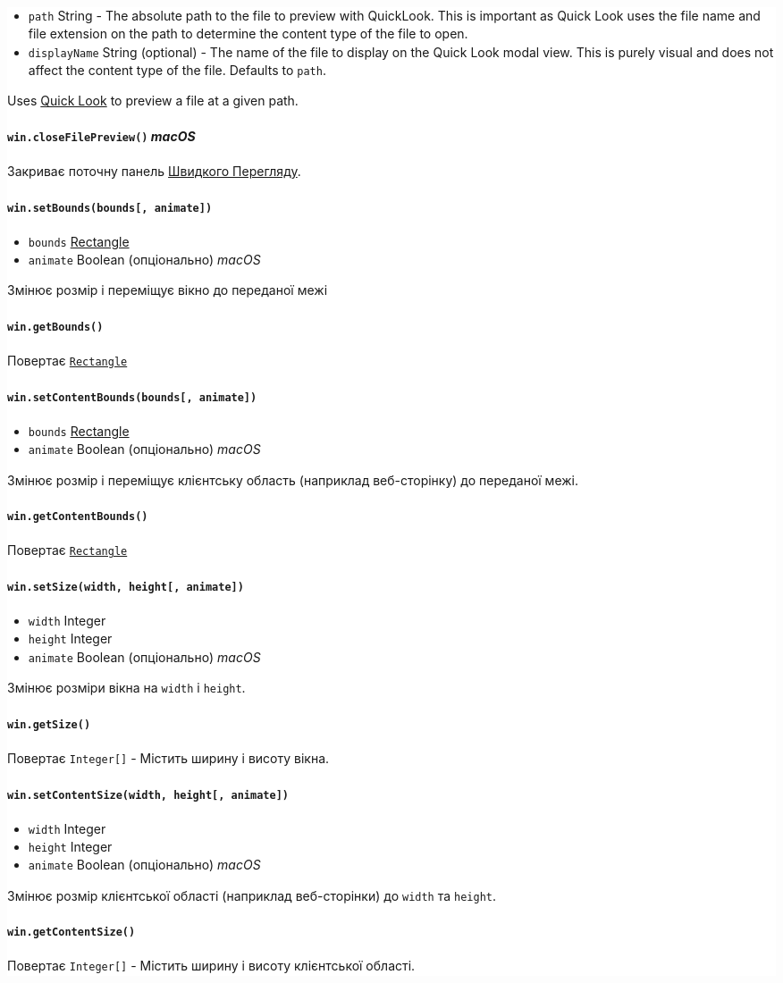 * `path` String - The absolute path to the file to preview with QuickLook. This is important as Quick Look uses the file name and file extension on the path to determine the content type of the file to open.
* `displayName` String (optional) - The name of the file to display on the Quick Look modal view. This is purely visual and does not affect the content type of the file. Defaults to `path`.

Uses [Quick Look](https://en.wikipedia.org/wiki/Quick_Look) to preview a file at a given path.

#### `win.closeFilePreview()` *macOS*

Закриває поточну панель [Швидкого Перегляду](https://en.wikipedia.org/wiki/Quick_Look).

#### `win.setBounds(bounds[, animate])`

* `bounds` [Rectangle](structures/rectangle.md)
* `animate` Boolean (опціонально) *macOS*

Змінює розмір і переміщує вікно до переданої межі

#### `win.getBounds()`

Повертає [`Rectangle`](structures/rectangle.md)

#### `win.setContentBounds(bounds[, animate])`

* `bounds` [Rectangle](structures/rectangle.md)
* `animate` Boolean (опціонально) *macOS*

Змінює розмір і переміщує клієнтську область (наприклад веб-сторінку) до переданої межі.

#### `win.getContentBounds()`

Повертає [`Rectangle`](structures/rectangle.md)

#### `win.setSize(width, height[, animate])`

* `width` Integer
* `height` Integer
* `animate` Boolean (опціонально) *macOS*

Змінює розміри вікна на `width` і `height`.

#### `win.getSize()`

Повертає `Integer[]` - Містить ширину і висоту вікна.

#### `win.setContentSize(width, height[, animate])`

* `width` Integer
* `height` Integer
* `animate` Boolean (опціонально) *macOS*

Змінює розмір клієнтської області (наприклад веб-сторінки) до `width` та `height`.

#### `win.getContentSize()`

Повертає `Integer[]` - Містить ширину і висоту клієнтської області.
